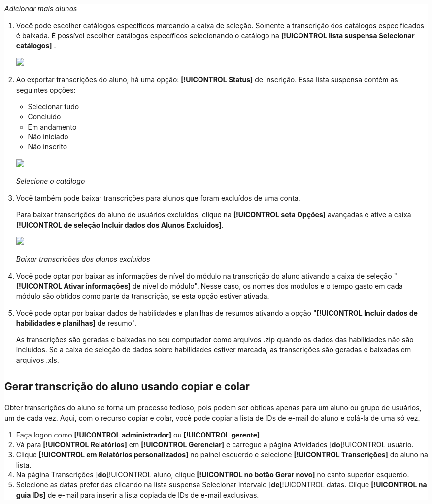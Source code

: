    *Adicionar mais alunos*

1. Você pode escolher catálogos específicos marcando a caixa de seleção. Somente a transcrição dos catálogos especificados é baixada. É possível escolher catálogos específicos selecionando o catálogo na **[!UICONTROL lista suspensa Selecionar catálogos]** .

   ![](assets/select-catalogs-lt.png)

1. Ao exportar transcrições do aluno, há uma opção: **[!UICONTROL Status]** de inscrição. Essa lista suspensa contém as seguintes opções:

   * Selecionar tudo
   * Concluído
   * Em andamento
   * Não iniciado
   * Não inscrito

   ![](assets/add-enrollment-status-lt.png)

   *Selecione o catálogo*

1. Você também pode baixar transcrições para alunos que foram excluídos de uma conta.

   Para baixar transcrições do aluno de usuários excluídos, clique na **[!UICONTROL seta Opções]** avançadas e ative a caixa **[!UICONTROL de seleção Incluir dados dos Alunos Excluídos]**.

   ![](assets/data-deleted-learners.png)

   *Baixar transcrições dos alunos excluídos*

1. Você pode optar por baixar as informações de nível do módulo na transcrição do aluno ativando a caixa de seleção &quot;**[!UICONTROL Ativar informações]** de nível do módulo&quot;. Nesse caso, os nomes dos módulos e o tempo gasto em cada módulo são obtidos como parte da transcrição, se esta opção estiver ativada.
1. Você pode optar por baixar dados de habilidades e planilhas de resumos ativando a opção &quot;**[!UICONTROL Incluir dados de habilidades e planilhas]** de resumo&quot;.

   As transcrições são geradas e baixadas no seu computador como arquivos .zip quando os dados das habilidades não são incluídos. Se a caixa de seleção de dados sobre habilidades estiver marcada, as transcrições são geradas e baixadas em arquivos .xls.

## Gerar transcrição do aluno usando copiar e colar

Obter transcrições do aluno se torna um processo tedioso, pois podem ser obtidas apenas para um aluno ou grupo de usuários, um de cada vez. Aqui, com o recurso copiar e colar, você pode copiar a lista de IDs de e-mail do aluno e colá-la de uma só vez.

1. Faça logon como **[!UICONTROL administrador]** ou **[!UICONTROL gerente]**.
1. Vá para **[!UICONTROL Relatórios]** em **[!UICONTROL Gerenciar]** e carregue a página Atividades ]**do**[!UICONTROL  usuário.
1. Clique **[!UICONTROL em Relatórios personalizados]** no painel esquerdo e selecione **[!UICONTROL Transcrições]** do aluno na lista.
1. Na página Transcrições ]**do**[!UICONTROL  aluno, clique **[!UICONTROL no botão Gerar novo]** no canto superior esquerdo.
1. Selecione as datas preferidas clicando na lista suspensa Selecionar intervalo ]**de**[!UICONTROL  datas. Clique **[!UICONTROL na guia IDs]** de e-mail para inserir a lista copiada de IDs de e-mail exclusivas.
